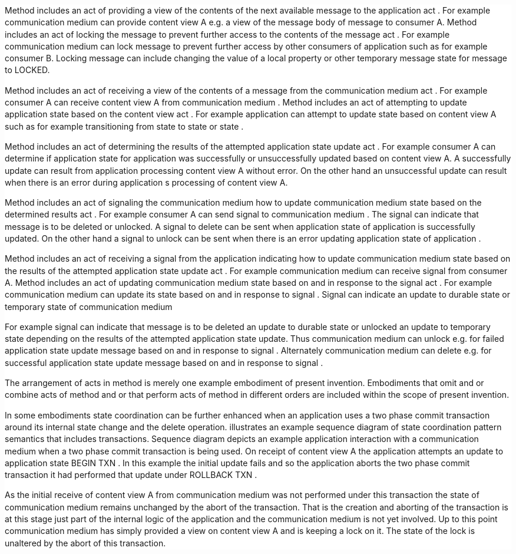 Method includes an act of providing a view of the contents of the next available message to the application act . For example communication medium can provide content view A e.g. a view of the message body of message to consumer A. Method includes an act of locking the message to prevent further access to the contents of the message act . For example communication medium can lock message to prevent further access by other consumers of application such as for example consumer B. Locking message can include changing the value of a local property or other temporary message state for message to LOCKED.

Method includes an act of receiving a view of the contents of a message from the communication medium act . For example consumer A can receive content view A from communication medium . Method includes an act of attempting to update application state based on the content view act . For example application can attempt to update state based on content view A such as for example transitioning from state to state or state .

Method includes an act of determining the results of the attempted application state update act . For example consumer A can determine if application state for application was successfully or unsuccessfully updated based on content view A. A successfully update can result from application processing content view A without error. On the other hand an unsuccessful update can result when there is an error during application s processing of content view A.

Method includes an act of signaling the communication medium how to update communication medium state based on the determined results act . For example consumer A can send signal to communication medium . The signal can indicate that message is to be deleted or unlocked. A signal to delete can be sent when application state of application is successfully updated. On the other hand a signal to unlock can be sent when there is an error updating application state of application .

Method includes an act of receiving a signal from the application indicating how to update communication medium state based on the results of the attempted application state update act . For example communication medium can receive signal from consumer A. Method includes an act of updating communication medium state based on and in response to the signal act . For example communication medium can update its state based on and in response to signal . Signal can indicate an update to durable state or temporary state of communication medium

For example signal can indicate that message is to be deleted an update to durable state or unlocked an update to temporary state depending on the results of the attempted application state update. Thus communication medium can unlock e.g. for failed application state update message based on and in response to signal . Alternately communication medium can delete e.g. for successful application state update message based on and in response to signal .

The arrangement of acts in method is merely one example embodiment of present invention. Embodiments that omit and or combine acts of method and or that perform acts of method in different orders are included within the scope of present invention.

In some embodiments state coordination can be further enhanced when an application uses a two phase commit transaction around its internal state change and the delete operation. illustrates an example sequence diagram of state coordination pattern semantics that includes transactions. Sequence diagram depicts an example application interaction with a communication medium when a two phase commit transaction is being used. On receipt of content view A the application attempts an update to application state BEGIN TXN . In this example the initial update fails and so the application aborts the two phase commit transaction it had performed that update under ROLLBACK TXN .

As the initial receive of content view A from communication medium was not performed under this transaction the state of communication medium remains unchanged by the abort of the transaction. That is the creation and aborting of the transaction is at this stage just part of the internal logic of the application and the communication medium is not yet involved. Up to this point communication medium has simply provided a view on content view A and is keeping a lock on it. The state of the lock is unaltered by the abort of this transaction.
